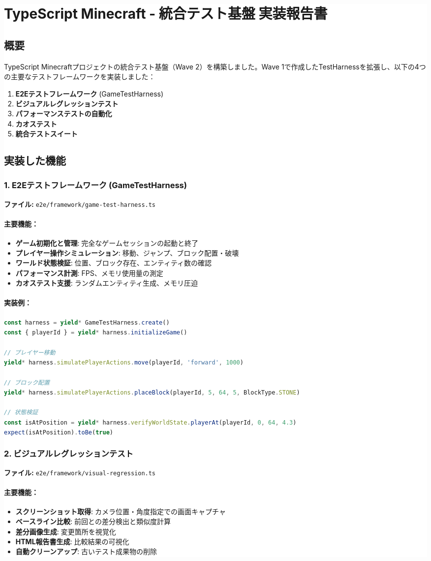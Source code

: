 # TypeScript Minecraft - 統合テスト基盤 実装報告書

## 概要

TypeScript Minecraftプロジェクトの統合テスト基盤（Wave 2）を構築しました。Wave 1で作成したTestHarnessを拡張し、以下の4つの主要なテストフレームワークを実装しました：

1. **E2Eテストフレームワーク** (GameTestHarness)
2. **ビジュアルレグレッションテスト**
3. **パフォーマンステストの自動化**
4. **カオステスト**
5. **統合テストスイート**

## 実装した機能

### 1. E2Eテストフレームワーク (GameTestHarness)

**ファイル:** `e2e/framework/game-test-harness.ts`

#### 主要機能：
- **ゲーム初期化と管理**: 完全なゲームセッションの起動と終了
- **プレイヤー操作シミュレーション**: 移動、ジャンプ、ブロック配置・破壊
- **ワールド状態検証**: 位置、ブロック存在、エンティティ数の確認
- **パフォーマンス計測**: FPS、メモリ使用量の測定
- **カオステスト支援**: ランダムエンティティ生成、メモリ圧迫

#### 実装例：
```typescript
const harness = yield* GameTestHarness.create()
const { playerId } = yield* harness.initializeGame()

// プレイヤー移動
yield* harness.simulatePlayerActions.move(playerId, 'forward', 1000)

// ブロック配置
yield* harness.simulatePlayerActions.placeBlock(playerId, 5, 64, 5, BlockType.STONE)

// 状態検証
const isAtPosition = yield* harness.verifyWorldState.playerAt(playerId, 0, 64, 4.3)
expect(isAtPosition).toBe(true)
```

### 2. ビジュアルレグレッションテスト

**ファイル:** `e2e/framework/visual-regression.ts`

#### 主要機能：
- **スクリーンショット取得**: カメラ位置・角度指定での画面キャプチャ
- **ベースライン比較**: 前回との差分検出と類似度計算
- **差分画像生成**: 変更箇所を視覚化
- **HTML報告書生成**: 比較結果の可視化
- **自動クリーンアップ**: 古いテスト成果物の削除
